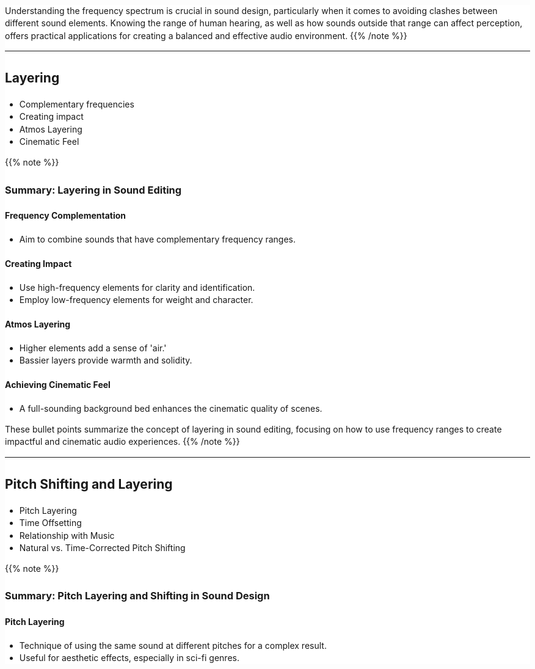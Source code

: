 Understanding the frequency spectrum is crucial in sound design, particularly when it comes to avoiding clashes between different sound elements. Knowing the range of human hearing, as well as how sounds outside that range can affect perception, offers practical applications for creating a balanced and effective audio environment.
{{% /note %}}

---

## Layering

- Complementary frequencies
- Creating impact
- Atmos Layering
- Cinematic Feel

{{% note %}}
### Summary: Layering in Sound Editing

#### Frequency Complementation
- Aim to combine sounds that have complementary frequency ranges.

#### Creating Impact
- Use high-frequency elements for clarity and identification.
- Employ low-frequency elements for weight and character.

#### Atmos Layering
- Higher elements add a sense of 'air.'
- Bassier layers provide warmth and solidity.

#### Achieving Cinematic Feel
- A full-sounding background bed enhances the cinematic quality of scenes.
  
These bullet points summarize the concept of layering in sound editing, focusing on how to use frequency ranges to create impactful and cinematic audio experiences.
{{% /note %}}

---

## Pitch Shifting and Layering

- Pitch Layering
- Time Offsetting
- Relationship with Music
- Natural vs. Time-Corrected Pitch Shifting

{{% note %}}
### Summary: Pitch Layering and Shifting in Sound Design

#### Pitch Layering
- Technique of using the same sound at different pitches for a complex result.
- Useful for aesthetic effects, especially in sci-fi genres.
